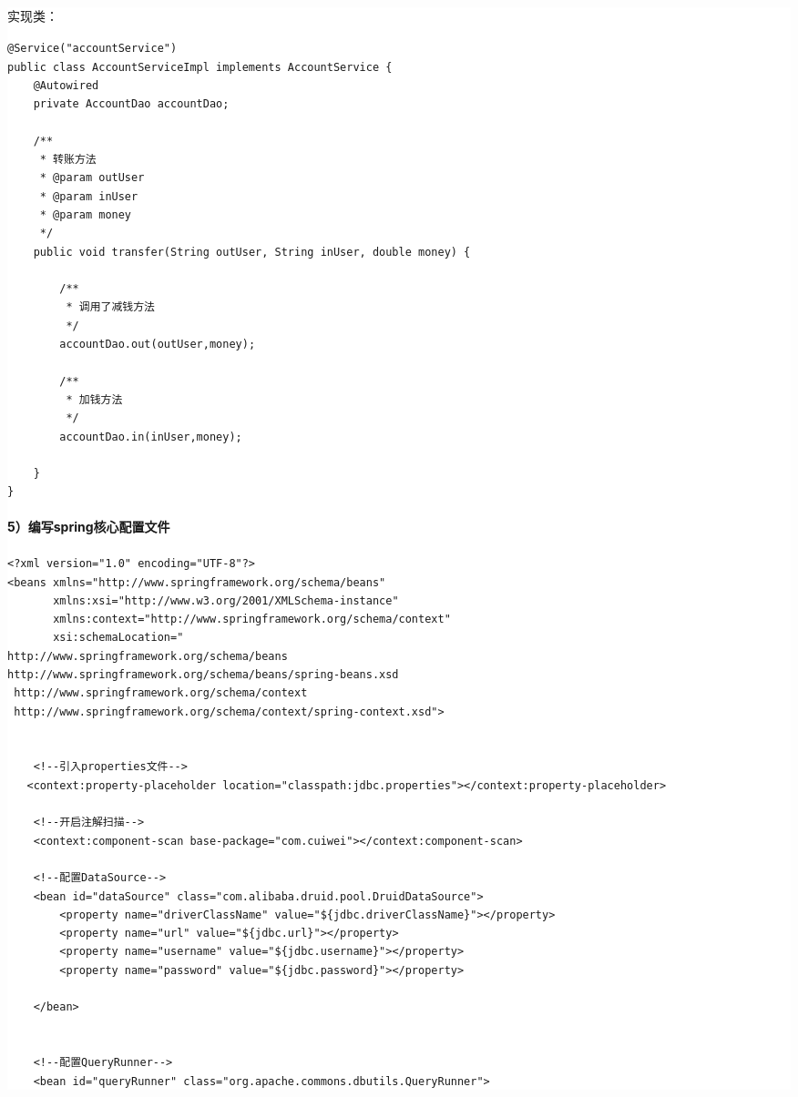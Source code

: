 实现类：

```
@Service("accountService")
public class AccountServiceImpl implements AccountService {
    @Autowired
    private AccountDao accountDao;

    /**
     * 转账方法
     * @param outUser
     * @param inUser
     * @param money
     */
    public void transfer(String outUser, String inUser, double money) {

        /**
         * 调用了减钱方法
         */
        accountDao.out(outUser,money);

        /**
         * 加钱方法
         */
        accountDao.in(inUser,money);

    }
}
```



#### **5**）编写spring核心配置文件



```
<?xml version="1.0" encoding="UTF-8"?>
<beans xmlns="http://www.springframework.org/schema/beans"
       xmlns:xsi="http://www.w3.org/2001/XMLSchema-instance"
       xmlns:context="http://www.springframework.org/schema/context"
       xsi:schemaLocation="
http://www.springframework.org/schema/beans
http://www.springframework.org/schema/beans/spring-beans.xsd
 http://www.springframework.org/schema/context
 http://www.springframework.org/schema/context/spring-context.xsd">


    <!--引入properties文件-->
   <context:property-placeholder location="classpath:jdbc.properties"></context:property-placeholder>

    <!--开启注解扫描-->
    <context:component-scan base-package="com.cuiwei"></context:component-scan>

    <!--配置DataSource-->
    <bean id="dataSource" class="com.alibaba.druid.pool.DruidDataSource">
        <property name="driverClassName" value="${jdbc.driverClassName}"></property>
        <property name="url" value="${jdbc.url}"></property>
        <property name="username" value="${jdbc.username}"></property>
        <property name="password" value="${jdbc.password}"></property>

    </bean>


    <!--配置QueryRunner-->
    <bean id="queryRunner" class="org.apache.commons.dbutils.QueryRunner">
```